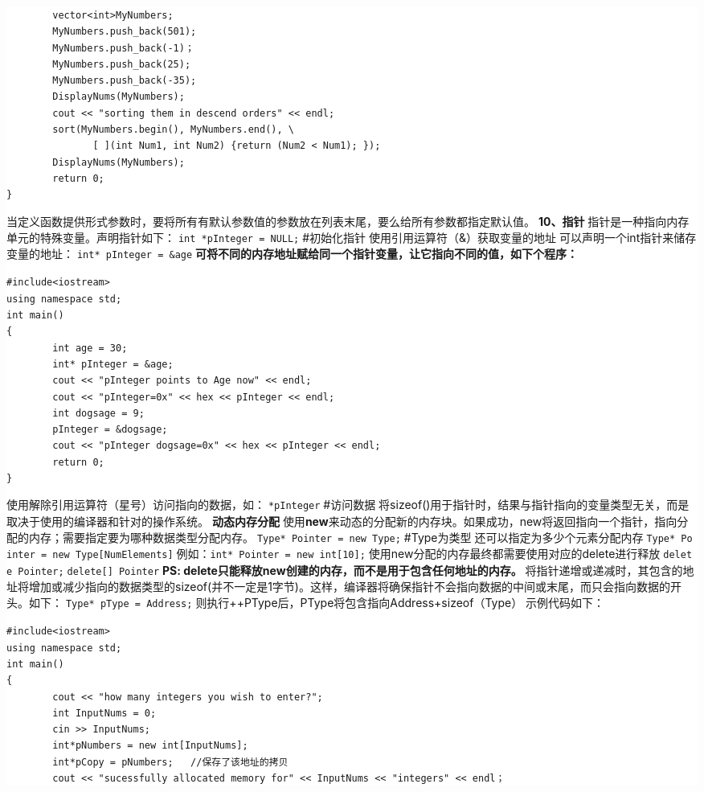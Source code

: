 ```
        vector<int>MyNumbers;
        MyNumbers.push_back(501);
        MyNumbers.push_back(-1)；
        MyNumbers.push_back(25);
        MyNumbers.push_back(-35);
        DisplayNums(MyNumbers);
        cout << "sorting them in descend orders" << endl;
        sort(MyNumbers.begin(), MyNumbers.end(), \
               [ ](int Num1, int Num2) {return (Num2 < Num1); });
        DisplayNums(MyNumbers);
        return 0;
}
```
当定义函数提供形式参数时，要将所有有默认参数值的参数放在列表末尾，要么给所有参数都指定默认值。
**10、指针**
指针是一种指向内存单元的特殊变量。声明指针如下：
`int *pInteger = NULL;`    #初始化指针
使用引用运算符（&）获取变量的地址
可以声明一个int指针来储存变量的地址：
`int* pInteger = &age` 
**可将不同的内存地址赋给同一个指针变量，让它指向不同的值，如下个程序：**
```
#include<iostream>
using namespace std;
int main()
{
        int age = 30;
        int* pInteger = &age;
        cout << "pInteger points to Age now" << endl;
        cout << "pInteger=0x" << hex << pInteger << endl;
        int dogsage = 9;
        pInteger = &dogsage;
        cout << "pInteger dogsage=0x" << hex << pInteger << endl;
        return 0;
}
```
使用解除引用运算符（星号）访问指向的数据，如：
`*pInteger`  #访问数据
将sizeof()用于指针时，结果与指针指向的变量类型无关，而是取决于使用的编译器和针对的操作系统。
**动态内存分配**
使用**new**来动态的分配新的内存块。如果成功，new将返回指向一个指针，指向分配的内存；需要指定要为哪种数据类型分配内存。
`Type* Pointer = new Type;`   #Type为类型
还可以指定为多少个元素分配内存
`Type* Pointer = new Type[NumElements]`
例如：`int* Pointer = new int[10];`
使用new分配的内存最终都需要使用对应的delete进行释放
`delete Pointer;`
`delete[] Pointer`
**PS: delete只能释放new创建的内存，而不是用于包含任何地址的内存。**
将指针递增或递减时，其包含的地址将增加或减少指向的数据类型的sizeof(并不一定是1字节)。这样，编译器将确保指针不会指向数据的中间或末尾，而只会指向数据的开头。如下：
`Type* pType = Address;`
则执行++PType后，PType将包含指向Address+sizeof（Type）
示例代码如下：
```
#include<iostream>
using namespace std;
int main()
{
        cout << "how many integers you wish to enter?";
        int InputNums = 0;
        cin >> InputNums;
        int*pNumbers = new int[InputNums];
        int*pCopy = pNumbers;   //保存了该地址的拷贝
        cout << "sucessfully allocated memory for" << InputNums << "integers" << endl；
```